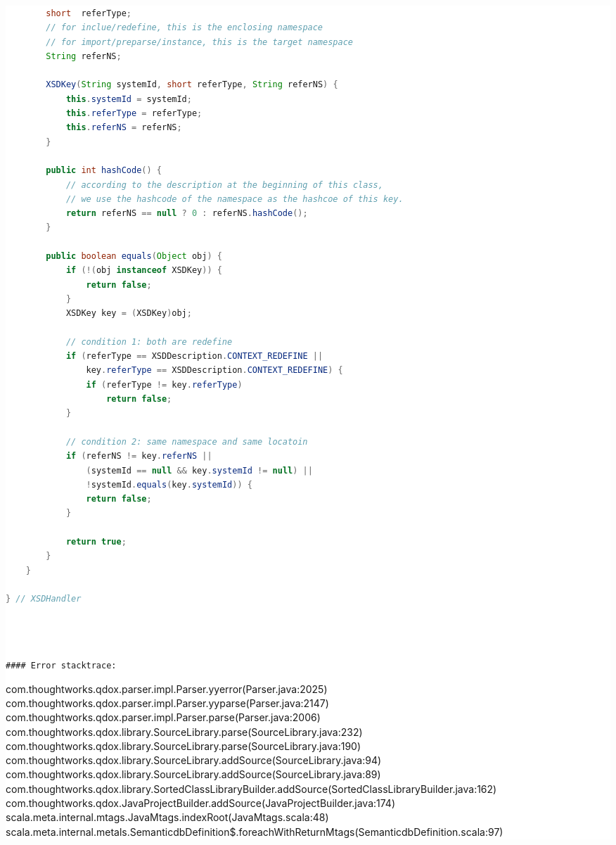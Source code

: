 ```java
        short  referType;
        // for inclue/redefine, this is the enclosing namespace
        // for import/preparse/instance, this is the target namespace
        String referNS;

        XSDKey(String systemId, short referType, String referNS) {
            this.systemId = systemId;
            this.referType = referType;
            this.referNS = referNS;
        }
        
        public int hashCode() {
            // according to the description at the beginning of this class,
            // we use the hashcode of the namespace as the hashcoe of this key.
            return referNS == null ? 0 : referNS.hashCode();
        }

        public boolean equals(Object obj) {
            if (!(obj instanceof XSDKey)) {
                return false;
            }
            XSDKey key = (XSDKey)obj;
            
            // condition 1: both are redefine
            if (referType == XSDDescription.CONTEXT_REDEFINE ||
                key.referType == XSDDescription.CONTEXT_REDEFINE) {
                if (referType != key.referType)
                    return false;
            }
            
            // condition 2: same namespace and same locatoin
            if (referNS != key.referNS ||
                (systemId == null && key.systemId != null) ||
                !systemId.equals(key.systemId)) {
                return false;
            }
            
            return true;
        }
    }
    
} // XSDHandler
```

```



#### Error stacktrace:

```
com.thoughtworks.qdox.parser.impl.Parser.yyerror(Parser.java:2025)
	com.thoughtworks.qdox.parser.impl.Parser.yyparse(Parser.java:2147)
	com.thoughtworks.qdox.parser.impl.Parser.parse(Parser.java:2006)
	com.thoughtworks.qdox.library.SourceLibrary.parse(SourceLibrary.java:232)
	com.thoughtworks.qdox.library.SourceLibrary.parse(SourceLibrary.java:190)
	com.thoughtworks.qdox.library.SourceLibrary.addSource(SourceLibrary.java:94)
	com.thoughtworks.qdox.library.SourceLibrary.addSource(SourceLibrary.java:89)
	com.thoughtworks.qdox.library.SortedClassLibraryBuilder.addSource(SortedClassLibraryBuilder.java:162)
	com.thoughtworks.qdox.JavaProjectBuilder.addSource(JavaProjectBuilder.java:174)
	scala.meta.internal.mtags.JavaMtags.indexRoot(JavaMtags.scala:48)
	scala.meta.internal.metals.SemanticdbDefinition$.foreachWithReturnMtags(SemanticdbDefinition.scala:97)